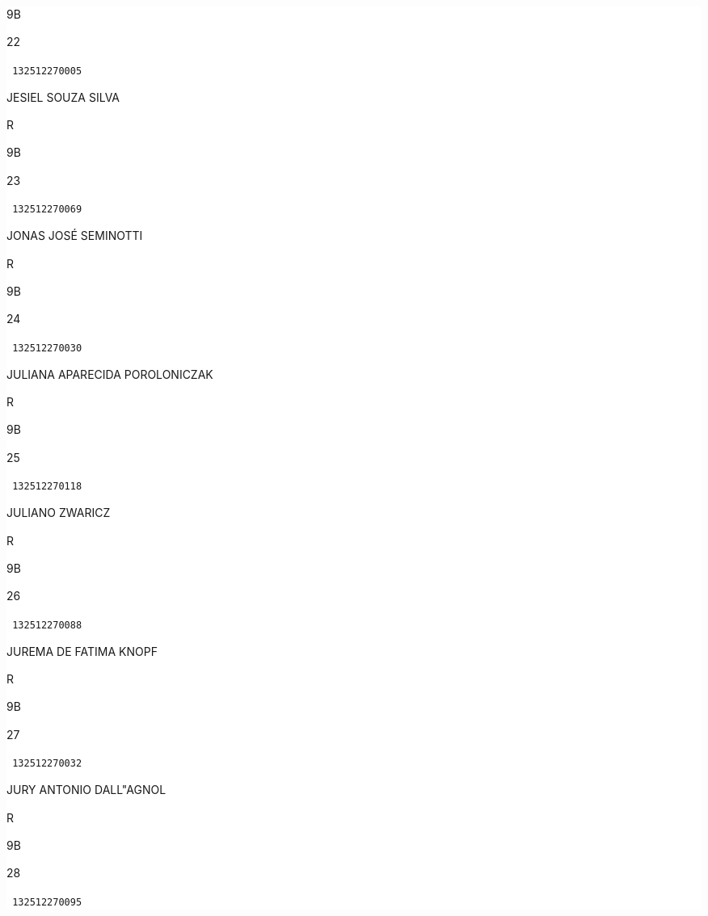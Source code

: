    9B

   22

     132512270005

   JESIEL SOUZA SILVA

   R

   9B

   23

     132512270069

   JONAS JOSÉ SEMINOTTI

   R

   9B

   24

     132512270030

   JULIANA APARECIDA POROLONICZAK

   R

   9B

   25

     132512270118

   JULIANO ZWARICZ

   R

   9B

   26

     132512270088

   JUREMA DE FATIMA KNOPF

   R

   9B

   27

     132512270032

   JURY ANTONIO DALL"AGNOL

   R

   9B

   28

     132512270095
